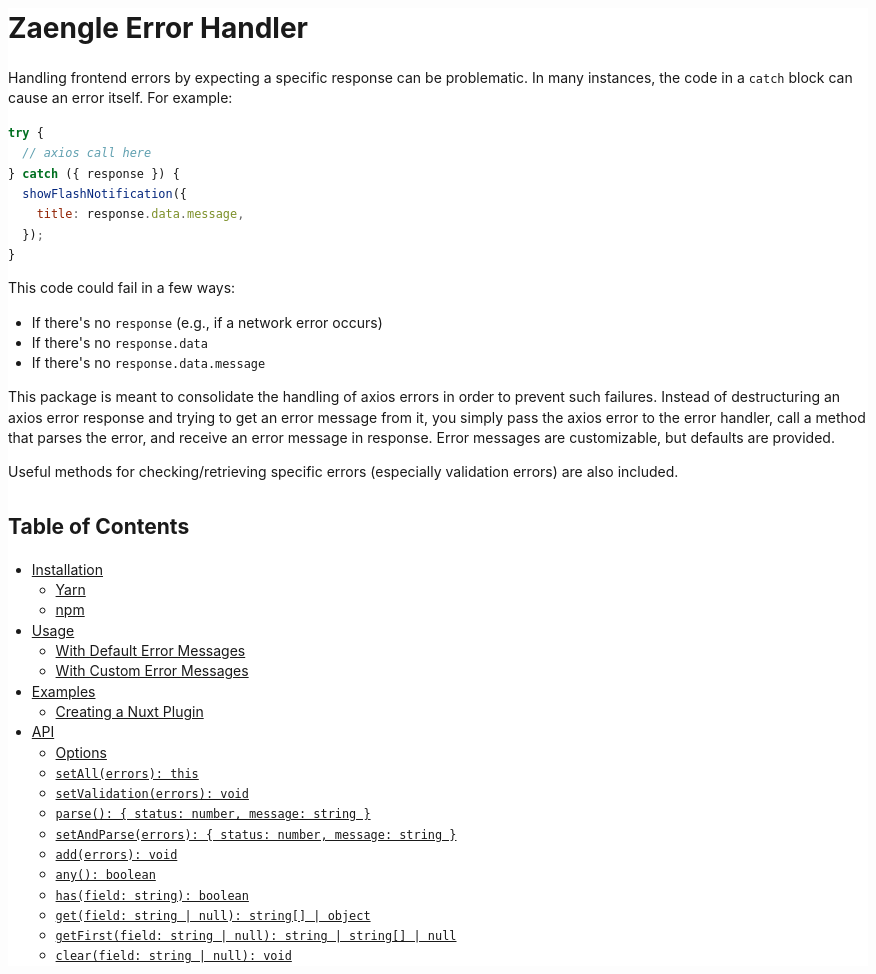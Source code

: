 # Zaengle Error Handler

Handling frontend errors by expecting a specific response can be problematic. In many instances, the code in a `catch` block can cause an error itself. For example:

```js
try {
  // axios call here
} catch ({ response }) {
  showFlashNotification({
    title: response.data.message,
  });
}
```

This code could fail in a few ways:

- If there's no `response` (e.g., if a network error occurs)
- If there's no `response.data`
- If there's no `response.data.message`

This package is meant to consolidate the handling of axios errors in order to prevent such failures. Instead of destructuring an axios error response and trying to get an error message from it, you simply pass the axios error to the error handler, call a method that parses the error, and receive an error message in response. Error messages are customizable, but defaults are provided.

Useful methods for checking/retrieving specific errors (especially validation errors) are also included.

## Table of Contents

- [Installation](#installation)
  - [Yarn](#yarn)
  - [npm](#npm)
- [Usage](#usage)
  - [With Default Error Messages](#with-default-error-messages)
  - [With Custom Error Messages](#with-custom-error-messages)
- [Examples](#examples)
  - [Creating a Nuxt Plugin](#creating-a-nuxt-plugin)
- [API](#api)
  - [Options](#options)
  - [`setAll(errors): this`](#setallerrors-this)
  - [`setValidation(errors): void`](#setvalidationerrors-void)
  - [`parse(): { status: number, message: string }`](#parse--status-number-message-string-)
  - [`setAndParse(errors): { status: number, message: string }`](#setandparseerrors--status-number-message-string-)
  - [`add(errors): void`](#adderrors-void)
  - [`any(): boolean`](#any-boolean)
  - [`has(field: string): boolean`](#hasfield-string-boolean)
  - [`get(field: string | null): string[] | object`](#getfield-string--null-string--object)
  - [`getFirst(field: string | null): string | string[] | null`](#getfirstfield-string--null-string--string--null)
  - [`clear(field: string | null): void`](#clearfield-string--null-void)
